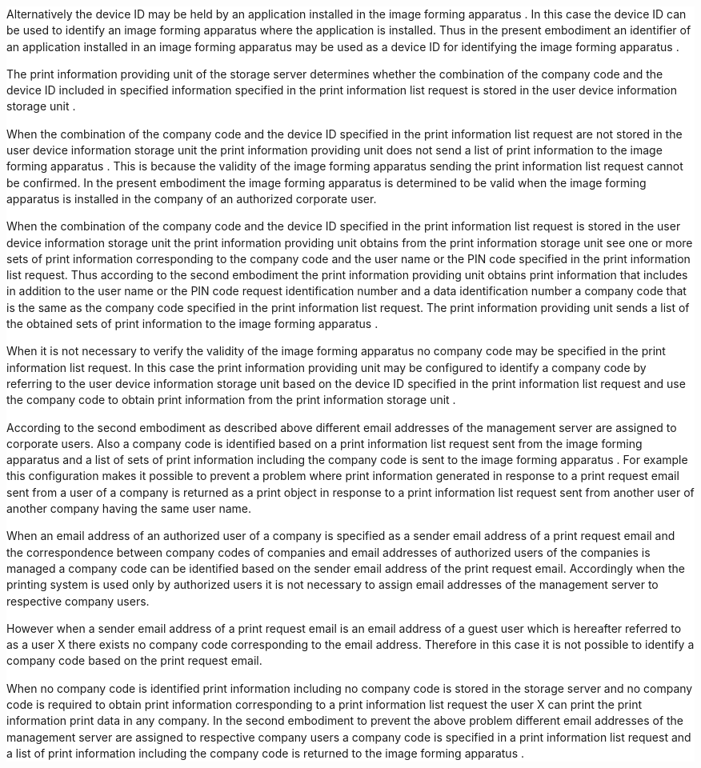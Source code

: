 Alternatively the device ID may be held by an application installed in the image forming apparatus . In this case the device ID can be used to identify an image forming apparatus where the application is installed. Thus in the present embodiment an identifier of an application installed in an image forming apparatus may be used as a device ID for identifying the image forming apparatus .

The print information providing unit of the storage server determines whether the combination of the company code and the device ID included in specified information specified in the print information list request is stored in the user device information storage unit .

When the combination of the company code and the device ID specified in the print information list request are not stored in the user device information storage unit the print information providing unit does not send a list of print information to the image forming apparatus . This is because the validity of the image forming apparatus sending the print information list request cannot be confirmed. In the present embodiment the image forming apparatus is determined to be valid when the image forming apparatus is installed in the company of an authorized corporate user.

When the combination of the company code and the device ID specified in the print information list request is stored in the user device information storage unit the print information providing unit obtains from the print information storage unit see one or more sets of print information corresponding to the company code and the user name or the PIN code specified in the print information list request. Thus according to the second embodiment the print information providing unit obtains print information that includes in addition to the user name or the PIN code request identification number and a data identification number a company code that is the same as the company code specified in the print information list request. The print information providing unit sends a list of the obtained sets of print information to the image forming apparatus .

When it is not necessary to verify the validity of the image forming apparatus no company code may be specified in the print information list request. In this case the print information providing unit may be configured to identify a company code by referring to the user device information storage unit based on the device ID specified in the print information list request and use the company code to obtain print information from the print information storage unit .

According to the second embodiment as described above different email addresses of the management server are assigned to corporate users. Also a company code is identified based on a print information list request sent from the image forming apparatus and a list of sets of print information including the company code is sent to the image forming apparatus . For example this configuration makes it possible to prevent a problem where print information generated in response to a print request email sent from a user of a company is returned as a print object in response to a print information list request sent from another user of another company having the same user name.

When an email address of an authorized user of a company is specified as a sender email address of a print request email and the correspondence between company codes of companies and email addresses of authorized users of the companies is managed a company code can be identified based on the sender email address of the print request email. Accordingly when the printing system is used only by authorized users it is not necessary to assign email addresses of the management server to respective company users.

However when a sender email address of a print request email is an email address of a guest user which is hereafter referred to as a user X there exists no company code corresponding to the email address. Therefore in this case it is not possible to identify a company code based on the print request email.

When no company code is identified print information including no company code is stored in the storage server and no company code is required to obtain print information corresponding to a print information list request the user X can print the print information print data in any company. In the second embodiment to prevent the above problem different email addresses of the management server are assigned to respective company users a company code is specified in a print information list request and a list of print information including the company code is returned to the image forming apparatus .
